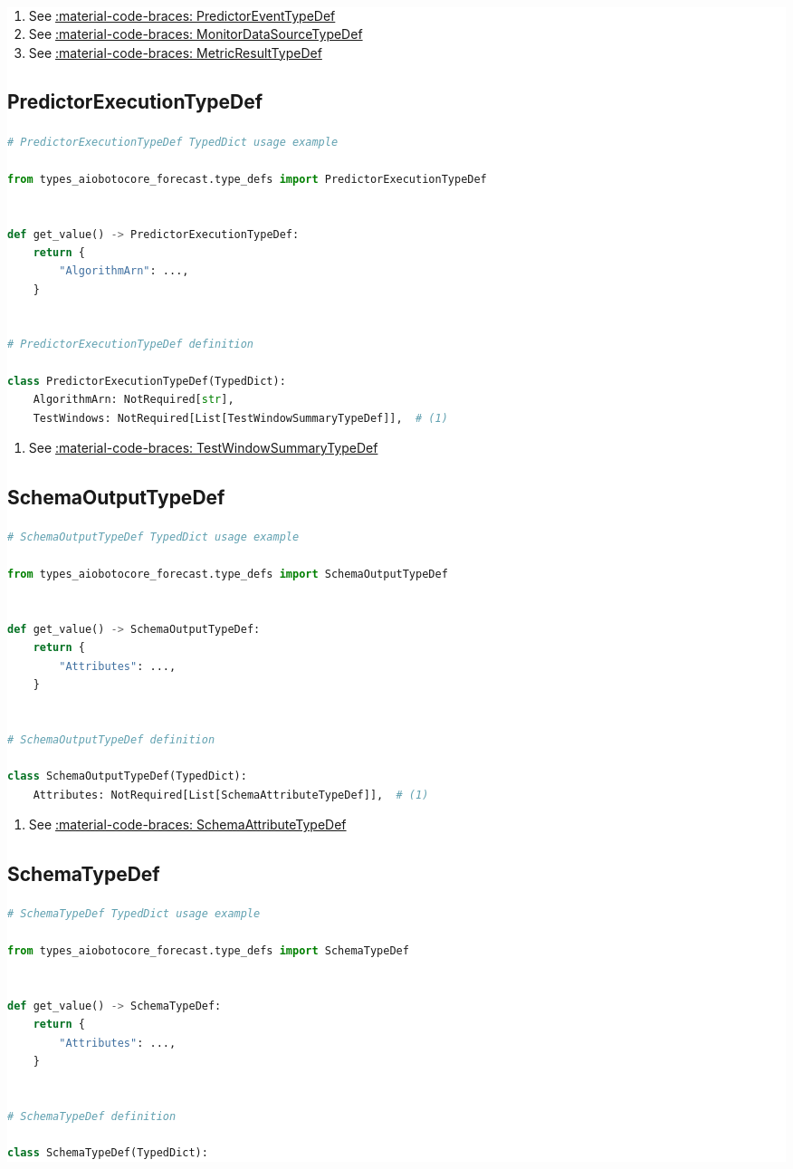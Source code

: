 1. See [:material-code-braces: PredictorEventTypeDef](./type_defs.md#predictoreventtypedef) 
2. See [:material-code-braces: MonitorDataSourceTypeDef](./type_defs.md#monitordatasourcetypedef) 
3. See [:material-code-braces: MetricResultTypeDef](./type_defs.md#metricresulttypedef) 
## PredictorExecutionTypeDef

```python
# PredictorExecutionTypeDef TypedDict usage example

from types_aiobotocore_forecast.type_defs import PredictorExecutionTypeDef


def get_value() -> PredictorExecutionTypeDef:
    return {
        "AlgorithmArn": ...,
    }


# PredictorExecutionTypeDef definition

class PredictorExecutionTypeDef(TypedDict):
    AlgorithmArn: NotRequired[str],
    TestWindows: NotRequired[List[TestWindowSummaryTypeDef]],  # (1)
```

1. See [:material-code-braces: TestWindowSummaryTypeDef](./type_defs.md#testwindowsummarytypedef) 
## SchemaOutputTypeDef

```python
# SchemaOutputTypeDef TypedDict usage example

from types_aiobotocore_forecast.type_defs import SchemaOutputTypeDef


def get_value() -> SchemaOutputTypeDef:
    return {
        "Attributes": ...,
    }


# SchemaOutputTypeDef definition

class SchemaOutputTypeDef(TypedDict):
    Attributes: NotRequired[List[SchemaAttributeTypeDef]],  # (1)
```

1. See [:material-code-braces: SchemaAttributeTypeDef](./type_defs.md#schemaattributetypedef) 
## SchemaTypeDef

```python
# SchemaTypeDef TypedDict usage example

from types_aiobotocore_forecast.type_defs import SchemaTypeDef


def get_value() -> SchemaTypeDef:
    return {
        "Attributes": ...,
    }


# SchemaTypeDef definition

class SchemaTypeDef(TypedDict):
```